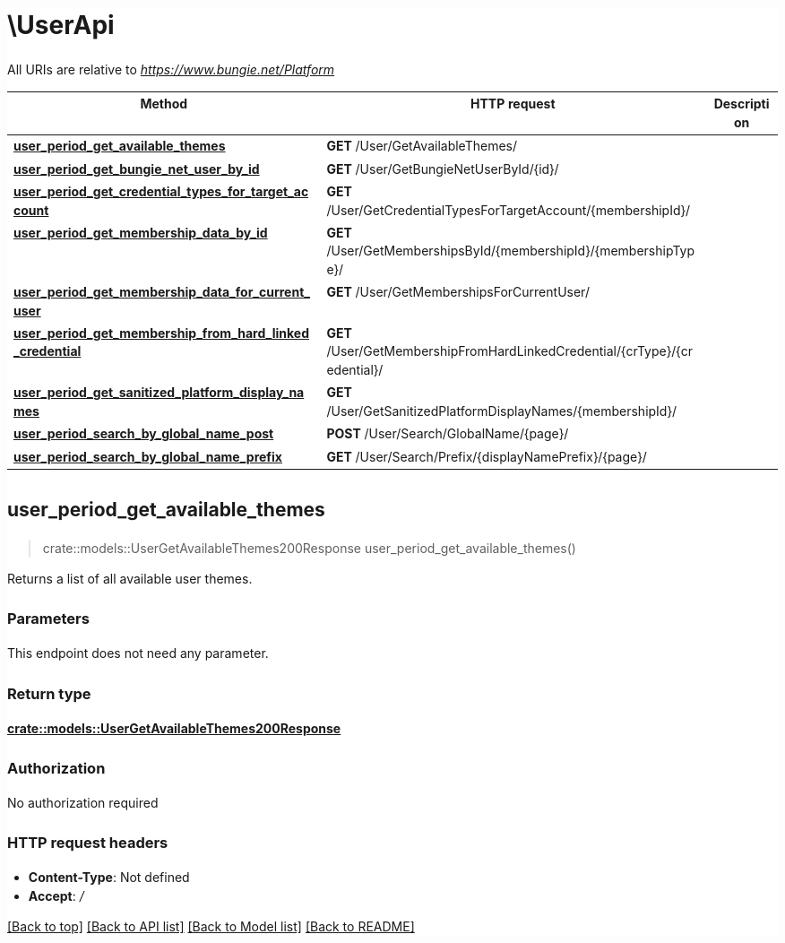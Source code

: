 # \UserApi

All URIs are relative to *https://www.bungie.net/Platform*

Method | HTTP request | Description
------------- | ------------- | -------------
[**user_period_get_available_themes**](UserApi.md#user_period_get_available_themes) | **GET** /User/GetAvailableThemes/ | 
[**user_period_get_bungie_net_user_by_id**](UserApi.md#user_period_get_bungie_net_user_by_id) | **GET** /User/GetBungieNetUserById/{id}/ | 
[**user_period_get_credential_types_for_target_account**](UserApi.md#user_period_get_credential_types_for_target_account) | **GET** /User/GetCredentialTypesForTargetAccount/{membershipId}/ | 
[**user_period_get_membership_data_by_id**](UserApi.md#user_period_get_membership_data_by_id) | **GET** /User/GetMembershipsById/{membershipId}/{membershipType}/ | 
[**user_period_get_membership_data_for_current_user**](UserApi.md#user_period_get_membership_data_for_current_user) | **GET** /User/GetMembershipsForCurrentUser/ | 
[**user_period_get_membership_from_hard_linked_credential**](UserApi.md#user_period_get_membership_from_hard_linked_credential) | **GET** /User/GetMembershipFromHardLinkedCredential/{crType}/{credential}/ | 
[**user_period_get_sanitized_platform_display_names**](UserApi.md#user_period_get_sanitized_platform_display_names) | **GET** /User/GetSanitizedPlatformDisplayNames/{membershipId}/ | 
[**user_period_search_by_global_name_post**](UserApi.md#user_period_search_by_global_name_post) | **POST** /User/Search/GlobalName/{page}/ | 
[**user_period_search_by_global_name_prefix**](UserApi.md#user_period_search_by_global_name_prefix) | **GET** /User/Search/Prefix/{displayNamePrefix}/{page}/ | 



## user_period_get_available_themes

> crate::models::UserGetAvailableThemes200Response user_period_get_available_themes()


Returns a list of all available user themes.

### Parameters

This endpoint does not need any parameter.

### Return type

[**crate::models::UserGetAvailableThemes200Response**](User_GetAvailableThemes_200_response.md)

### Authorization

No authorization required

### HTTP request headers

- **Content-Type**: Not defined
- **Accept**: */*

[[Back to top]](#) [[Back to API list]](../README.md#documentation-for-api-endpoints) [[Back to Model list]](../README.md#documentation-for-models) [[Back to README]](../README.md)
